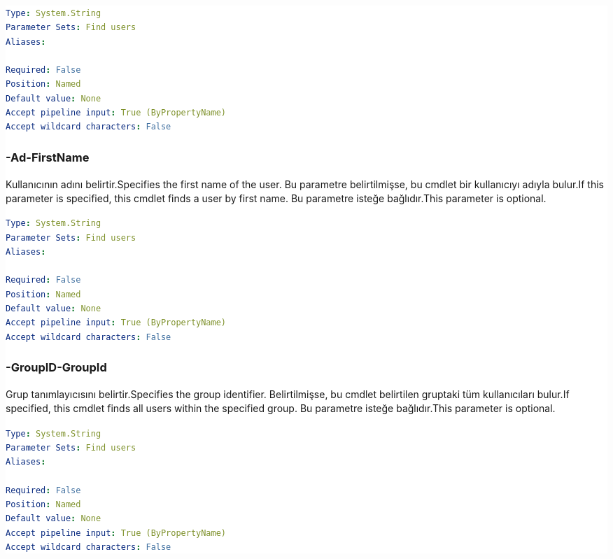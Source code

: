 ```yaml
Type: System.String
Parameter Sets: Find users
Aliases: 

Required: False
Position: Named
Default value: None
Accept pipeline input: True (ByPropertyName)
Accept wildcard characters: False
```

### <span data-ttu-id="e932e-128">-Ad</span><span class="sxs-lookup"><span data-stu-id="e932e-128">-FirstName</span></span>
<span data-ttu-id="e932e-129">Kullanıcının adını belirtir.</span><span class="sxs-lookup"><span data-stu-id="e932e-129">Specifies the first name of the user.</span></span>
<span data-ttu-id="e932e-130">Bu parametre belirtilmişse, bu cmdlet bir kullanıcıyı adıyla bulur.</span><span class="sxs-lookup"><span data-stu-id="e932e-130">If this parameter is specified, this cmdlet finds a user by first name.</span></span>
<span data-ttu-id="e932e-131">Bu parametre isteğe bağlıdır.</span><span class="sxs-lookup"><span data-stu-id="e932e-131">This parameter is optional.</span></span>

```yaml
Type: System.String
Parameter Sets: Find users
Aliases: 

Required: False
Position: Named
Default value: None
Accept pipeline input: True (ByPropertyName)
Accept wildcard characters: False
```

### <span data-ttu-id="e932e-132">-GroupID</span><span class="sxs-lookup"><span data-stu-id="e932e-132">-GroupId</span></span>
<span data-ttu-id="e932e-133">Grup tanımlayıcısını belirtir.</span><span class="sxs-lookup"><span data-stu-id="e932e-133">Specifies the group identifier.</span></span>
<span data-ttu-id="e932e-134">Belirtilmişse, bu cmdlet belirtilen gruptaki tüm kullanıcıları bulur.</span><span class="sxs-lookup"><span data-stu-id="e932e-134">If specified, this cmdlet finds all users within the specified group.</span></span>
<span data-ttu-id="e932e-135">Bu parametre isteğe bağlıdır.</span><span class="sxs-lookup"><span data-stu-id="e932e-135">This parameter is optional.</span></span>

```yaml
Type: System.String
Parameter Sets: Find users
Aliases: 

Required: False
Position: Named
Default value: None
Accept pipeline input: True (ByPropertyName)
Accept wildcard characters: False
```
